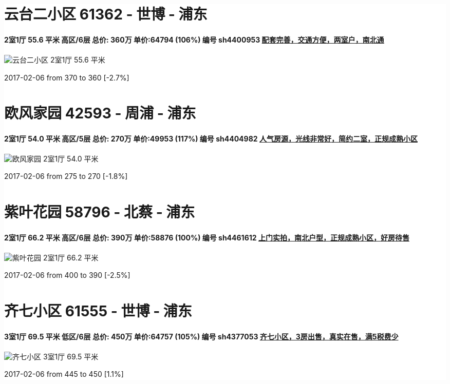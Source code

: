     


# 云台二小区 61362 - 世博 - 浦东

#### 2室1厅 55.6 平米 高区/6层 总价: 360万 单价:64794 (106%) 编号 sh4400953 [配套完善，交通方便，两室户，南北通](https://href.li/?http://sh.lianjia.com/ershoufang/sh4400953.html)

![云台二小区 2室1厅 55.6 平米](http://cdn1.dooioo.com/fetch/vp/fy/gi/20161121/9b4f27e9-b0a0-4813-bb3d-500d34c47468.jpg_200x150.jpg)

2017-02-06 from 370 to 360 [-2.7%]

    


# 欧风家园 42593 - 周浦 - 浦东

#### 2室1厅 54.0 平米 高区/5层 总价: 270万 单价:49953 (117%) 编号 sh4404982 [人气房源，光线非常好，简约二室，正规成熟小区](https://href.li/?http://sh.lianjia.com/ershoufang/sh4404982.html)

![欧风家园 2室1厅 54.0 平米](http://cdn1.dooioo.com/fetch/vp/fy/gi/20161126/6a2f8bb6-05bc-46c2-96ab-8afa1e40b9c5.jpg_200x150.jpg)

2017-02-06 from 275 to 270 [-1.8%]

    


# 紫叶花园 58796 - 北蔡 - 浦东

#### 2室1厅 66.2 平米 高区/6层 总价: 390万 单价:58876 (100%) 编号 sh4461612 [上门实拍，南北户型，正规成熟小区，好房待售](https://href.li/?http://sh.lianjia.com/ershoufang/sh4461612.html)

![紫叶花园 2室1厅 66.2 平米](http://cdn1.dooioo.com/fetch/vp/fy/gi/20161231/3f10eac8-0c95-4fab-b839-bc96e8feca07.jpg_200x150.jpg)

2017-02-06 from 400 to 390 [-2.5%]

    


# 齐七小区 61555 - 世博 - 浦东

#### 3室1厅 69.5 平米 低区/6层 总价: 450万 单价:64757 (105%) 编号 sh4377053 [齐七小区，3房出售，真实在售，满5税费少](https://href.li/?http://sh.lianjia.com/ershoufang/sh4377053.html)

![齐七小区 3室1厅 69.5 平米](http://cdn1.dooioo.com/fetch/vp/fy/gi/20161106/d7d83594-6a18-46f3-9cca-0057cf7fbf60.jpg_200x150.jpg)

2017-02-06 from 445 to 450 [1.1%]

    
